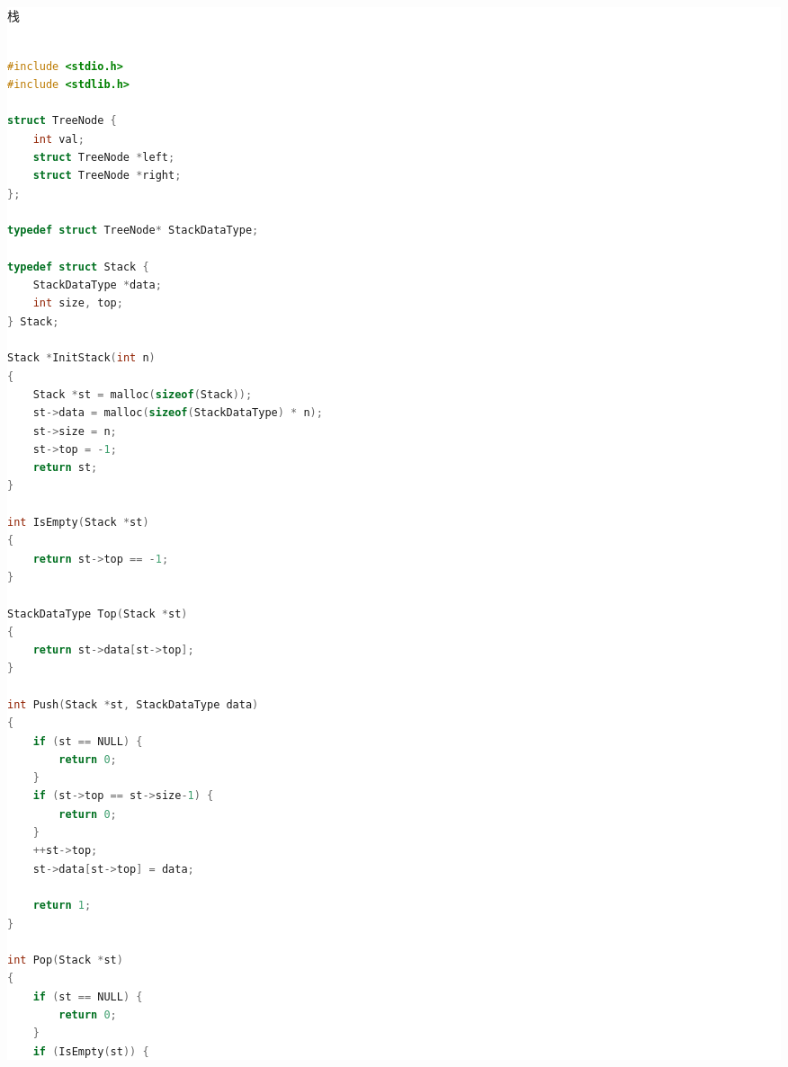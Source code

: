 ```C


```



栈
```C

#include <stdio.h>
#include <stdlib.h>

struct TreeNode {
    int val;
    struct TreeNode *left;
    struct TreeNode *right;
};

typedef struct TreeNode* StackDataType;

typedef struct Stack {
    StackDataType *data;
    int size, top;
} Stack;

Stack *InitStack(int n)
{
    Stack *st = malloc(sizeof(Stack));
    st->data = malloc(sizeof(StackDataType) * n);
    st->size = n;
    st->top = -1;
    return st;
}

int IsEmpty(Stack *st)
{
    return st->top == -1;
}

StackDataType Top(Stack *st)
{
    return st->data[st->top];
}

int Push(Stack *st, StackDataType data)
{
    if (st == NULL) {
        return 0;
    }
    if (st->top == st->size-1) {
        return 0;
    }
    ++st->top;
    st->data[st->top] = data;

    return 1;
}

int Pop(Stack *st)
{
    if (st == NULL) {
        return 0;
    }
    if (IsEmpty(st)) {
```